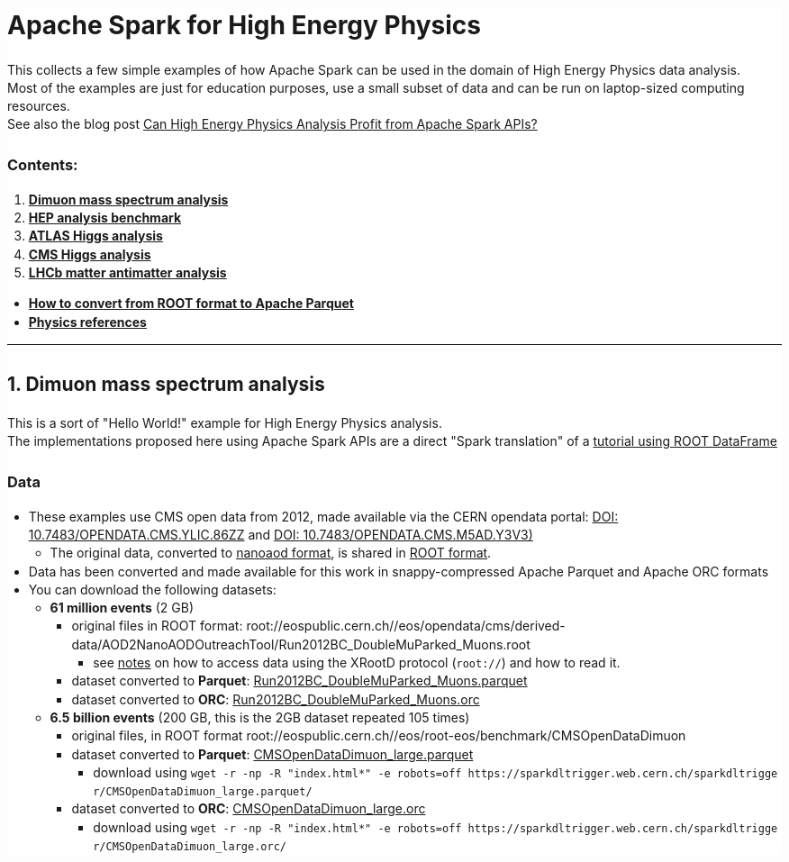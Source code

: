 # Apache Spark for High Energy Physics
  
This collects a few simple examples of how Apache Spark can be used in the domain of High Energy Physics data analysis.  
Most of the examples are just for education purposes, use a small subset of data and can be run on laptop-sized computing resources.  
See also the blog post [Can High Energy Physics Analysis Profit from Apache Spark APIs?](https://db-blog.web.cern.ch/node/186)  

### Contents:
 1. **[Dimuon mass spectrum analysis](#1-dimuon-mass-spectrum-analysis)**
 2. **[HEP analysis benchmark](#2-hep-analysis-benchmark)**
 3. **[ATLAS Higgs analysis](#3-atlas-higgs-boson-analysis---outreach-style)**
 4. **[CMS Higgs analysis](#4-cms-higgs-boson-analysis---outreach-style)**
 5. **[LHCb matter antimatter analysis](#5-lhcb-matter-antimatter-asymmetries-analysis---outreach-style)**
 - **[How to convert from ROOT format to Apache Parquet](#notes-on-reading-and-converting-data-from-root-format)**
 - **[Physics references](#physics-references)**
---
## 1. Dimuon mass spectrum analysis
  
This is a sort of "Hello World!" example for High Energy Physics analysis.  
The implementations proposed here using Apache Spark APIs are a direct "Spark translation"
of a [tutorial using ROOT DataFrame](https://root.cern.ch/doc/master/df102__NanoAODDimuonAnalysis_8py.html)

### Data
  - These examples use CMS open data from 2012, made available via the CERN opendata portal:
      [DOI: 10.7483/OPENDATA.CMS.YLIC.86ZZ](http://opendata.cern.ch/record/6004)
      and [DOI: 10.7483/OPENDATA.CMS.M5AD.Y3V3)](http://opendata.cern.ch/record/6030) 
    - The original data, converted to [nanoaod format](http://cds.cern.ch/record/2752849/files/Fulltext.pdf),
      is shared in [ROOT format](https://root.cern/about/). 
  - Data has been converted and made available for this work in snappy-compressed Apache Parquet and Apache ORC formats
  - You can download the following datasets:
    - **61 million events** (2 GB)
      - original files in ROOT format: root://eospublic.cern.ch//eos/opendata/cms/derived-data/AOD2NanoAODOutreachTool/Run2012BC_DoubleMuParked_Muons.root
        - see [notes](#notes-on-reading-and-converting-data-from-root-format) on how to access data using the XRootD protocol (`root://`) and how to read it.
      - dataset converted to **Parquet**: [Run2012BC_DoubleMuParked_Muons.parquet](https://sparkdltrigger.web.cern.ch/sparkdltrigger/Run2012BC_DoubleMuParked_Muons.parquet)
      - dataset converted to **ORC**: [Run2012BC_DoubleMuParked_Muons.orc](https://sparkdltrigger.web.cern.ch/sparkdltrigger/Run2012BC_DoubleMuParked_Muons.orc)
    - **6.5 billion events** (200 GB, this is the 2GB dataset repeated 105 times)
      - original files, in ROOT format root://eospublic.cern.ch//eos/root-eos/benchmark/CMSOpenDataDimuon
      - dataset converted to **Parquet**: [CMSOpenDataDimuon_large.parquet](https://sparkdltrigger.web.cern.ch/sparkdltrigger/CMSOpenDataDimuon_large.parquet)
          - download using `wget -r -np -R "index.html*" -e robots=off https://sparkdltrigger.web.cern.ch/sparkdltrigger/CMSOpenDataDimuon_large.parquet/`
      - dataset converted to **ORC**: [CMSOpenDataDimuon_large.orc](https://sparkdltrigger.web.cern.ch/sparkdltrigger/CMSOpenDataDimuon_large.orc)
        - download using `wget -r -np -R "index.html*" -e robots=off https://sparkdltrigger.web.cern.ch/sparkdltrigger/CMSOpenDataDimuon_large.orc/`
